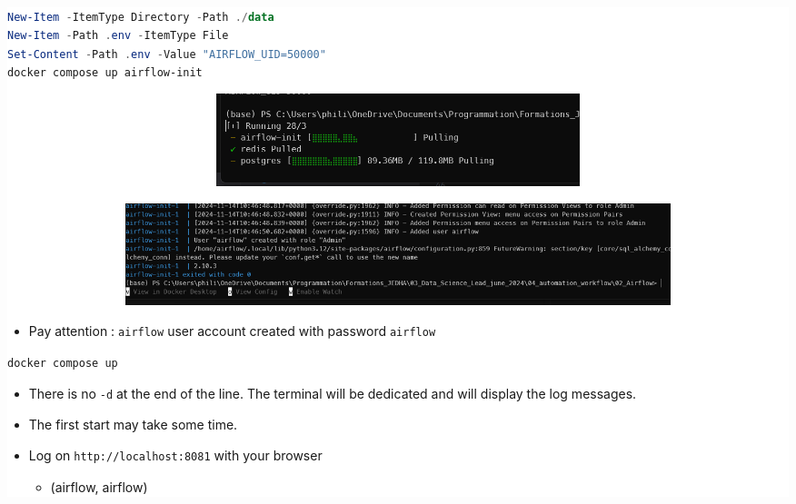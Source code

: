 ```powershell
New-Item -ItemType Directory -Path ./data
New-Item -Path .env -ItemType File
Set-Content -Path .env -Value "AIRFLOW_UID=50000" 
docker compose up airflow-init                      
```


<p align="center">
<img src="./assets/img00.png" alt="drawing" width="400"/>
<p>


<p align="center">
<img src="./assets/img01.png" alt="drawing" width="600"/>
<p>

* Pay attention : ``airflow`` user account created with password ``airflow``


```powershell
docker compose up

```
* There is no ``-d`` at the end of the line. The terminal will be dedicated and will display the log messages. 

* The first start may take some time.

* Log on ``http://localhost:8081`` with your browser
    * (airflow, airflow)

<p align="center">